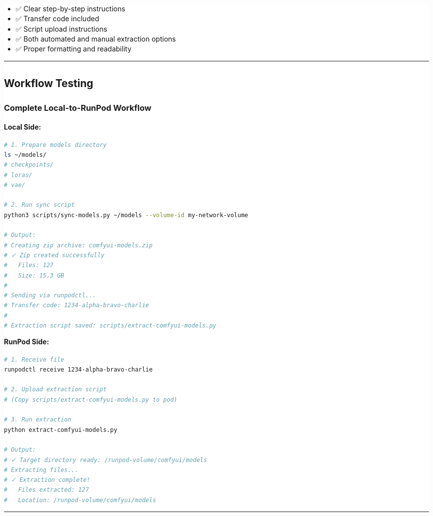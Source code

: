- ✅ Clear step-by-step instructions
- ✅ Transfer code included
- ✅ Script upload instructions
- ✅ Both automated and manual extraction options
- ✅ Proper formatting and readability

---

## Workflow Testing

### Complete Local-to-RunPod Workflow

**Local Side:**
```bash
# 1. Prepare models directory
ls ~/models/
# checkpoints/
# loras/
# vae/

# 2. Run sync script
python3 scripts/sync-models.py ~/models --volume-id my-network-volume

# Output:
# Creating zip archive: comfyui-models.zip
# ✓ Zip created successfully
#   Files: 127
#   Size: 15.3 GB
#
# Sending via runpodctl...
# Transfer code: 1234-alpha-bravo-charlie
#
# Extraction script saved: scripts/extract-comfyui-models.py
```

**RunPod Side:**
```bash
# 1. Receive file
runpodctl receive 1234-alpha-bravo-charlie

# 2. Upload extraction script
# (Copy scripts/extract-comfyui-models.py to pod)

# 3. Run extraction
python extract-comfyui-models.py

# Output:
# ✓ Target directory ready: /runpod-volume/comfyui/models
# Extracting files...
# ✓ Extraction complete!
#   Files extracted: 127
#   Location: /runpod-volume/comfyui/models
```

---